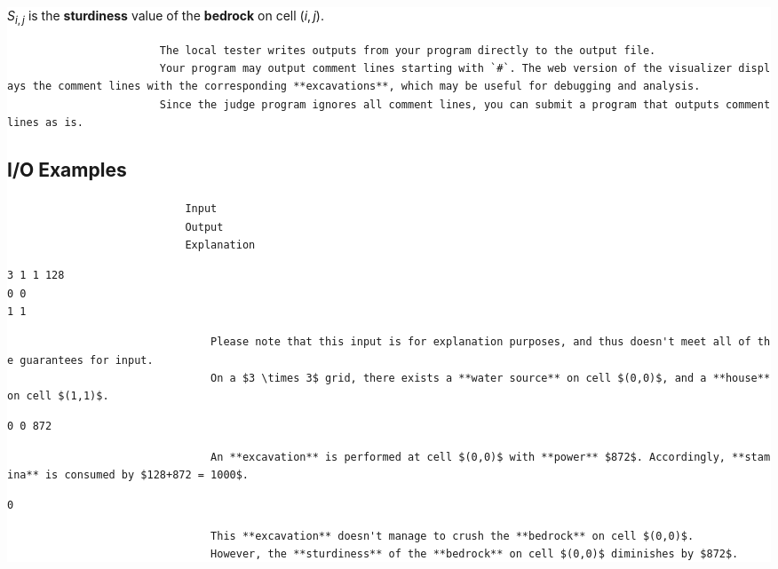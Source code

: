 $S_{i,j}$ is the **sturdiness** value of the **bedrock** on cell $(i, j)$.

                        

                            The local tester writes outputs from your program directly to the output file.
                            Your program may output comment lines starting with `#`. The web version of the visualizer displays the comment lines with the corresponding **excavations**, which may be useful for debugging and analysis.
                            Since the judge program ignores all comment lines, you can submit a program that outputs comment lines as is.
                        

                    
                
            

            
            
                
                    

## I/O Examples

                    
                        
                            
                                Input
                                Output
                                Explanation
                            
                        
                        
                            
                                
```plain
3 1 1 128
0 0
1 1
```
                                
                                
                                
                                    Please note that this input is for explanation purposes, and thus doesn't meet all of the guarantees for input.
                                    On a $3 \times 3$ grid, there exists a **water source** on cell $(0,0)$, and a **house** on cell $(1,1)$.
                                
                            
                            
                                
                                
```plain
0 0 872
```
                                
                                
                                    An **excavation** is performed at cell $(0,0)$ with **power** $872$. Accordingly, **stamina** is consumed by $128+872 = 1000$.
                                
                            
                            
                                
```plain
0
```
                                
                                
                                
                                    This **excavation** doesn't manage to crush the **bedrock** on cell $(0,0)$.
                                    However, the **sturdiness** of the **bedrock** on cell $(0,0)$ diminishes by $872$.
                                